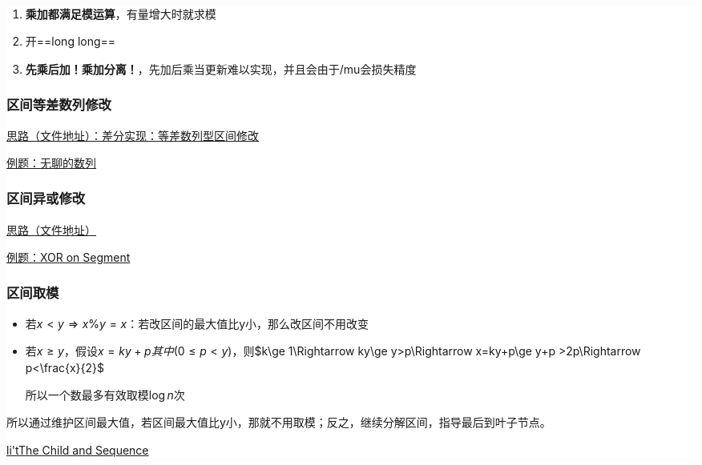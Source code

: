 1. **乘加都满足模运算**，有量增大时就求模

2. 开==long long==

3. **先乘后加！乘加分离！**，先加后乘当更新难以实现，并且会由于/mu会损失精度

### 区间等差数列修改

[思路（文件地址）：差分实现：等差数列型区间修改](E:\Typora文件\训练记录\2023大二寒假训练\算法\未归类算法\前缀和差分)

[例题：无聊的数列](https://www.luogu.com.cn/problem/P1438)

### 区间异或修改

[思路（文件地址）](E:\Typora文件\训练记录\2023大二寒假训练\算法\数学\位运算\区间异或修改求和)

[例题：XOR on Segment](https://vjudge.net/contest/537315#problem/B)

### 区间取模

+ 若$x<y\Rightarrow x\%y=x$：若改区间的最大值比y小，那么改区间不用改变

+ 若$x\geq y$，假设$x=ky+p其中(0\leq p < y)$，则$k\ge 1\Rightarrow ky\ge y>p\Rightarrow x=ky+p\ge y+p >2p\Rightarrow p<\frac{x}{2}$

  所以一个数最多有效取模$\log n$次

所以通过维护区间最大值，若区间最大值比y小，那就不用取模；反之，继续分解区间，指导最后到叶子节点。

[li'tThe Child and Sequence](https://codeforces.com/problemset/problem/438/D)
